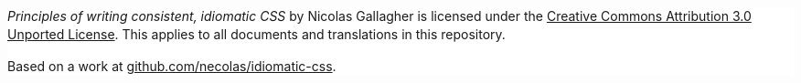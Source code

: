 _Principles of writing consistent, idiomatic CSS_ by Nicolas Gallagher is
licensed under the [Creative Commons Attribution 3.0 Unported
License](http://creativecommons.org/licenses/by/3.0/). This applies to all
documents and translations in this repository.

Based on a work at
[github.com/necolas/idiomatic-css](https://github.com/necolas/idiomatic-css).
